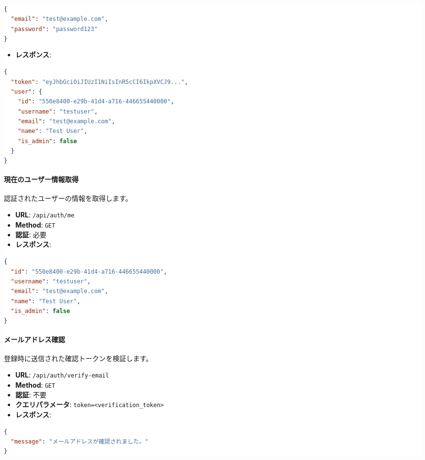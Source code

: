 ```json
{
  "email": "test@example.com",
  "password": "password123"
}
```

- **レスポンス**:

```json
{
  "token": "eyJhbGciOiJIUzI1NiIsInR5cCI6IkpXVCJ9...",
  "user": {
    "id": "550e8400-e29b-41d4-a716-446655440000",
    "username": "testuser",
    "email": "test@example.com",
    "name": "Test User",
    "is_admin": false
  }
}
```

#### 現在のユーザー情報取得

認証されたユーザーの情報を取得します。

- **URL**: `/api/auth/me`
- **Method**: `GET`
- **認証**: 必要
- **レスポンス**:

```json
{
  "id": "550e8400-e29b-41d4-a716-446655440000",
  "username": "testuser",
  "email": "test@example.com",
  "name": "Test User",
  "is_admin": false
}
```

#### メールアドレス確認

登録時に送信された確認トークンを検証します。

- **URL**: `/api/auth/verify-email`
- **Method**: `GET`
- **認証**: 不要
- **クエリパラメータ**: `token=<verification_token>`
- **レスポンス**:

```json
{
  "message": "メールアドレスが確認されました。"
}
```
